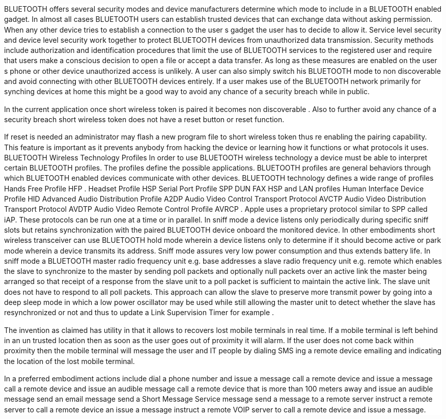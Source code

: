 BLUETOOTH offers several security modes and device manufacturers determine which mode to include in a BLUETOOTH enabled gadget. In almost all cases BLUETOOTH users can establish trusted devices that can exchange data without asking permission. When any other device tries to establish a connection to the user s gadget the user has to decide to allow it. Service level security and device level security work together to protect BLUETOOTH devices from unauthorized data transmission. Security methods include authorization and identification procedures that limit the use of BLUETOOTH services to the registered user and require that users make a conscious decision to open a file or accept a data transfer. As long as these measures are enabled on the user s phone or other device unauthorized access is unlikely. A user can also simply switch his BLUETOOTH mode to non discoverable and avoid connecting with other BLUETOOTH devices entirely. If a user makes use of the BLUETOOTH network primarily for synching devices at home this might be a good way to avoid any chance of a security breach while in public.

In the current application once short wireless token is paired it becomes non discoverable . Also to further avoid any chance of a security breach short wireless token does not have a reset button or reset function.

If reset is needed an administrator may flash a new program file to short wireless token thus re enabling the pairing capability. This feature is important as it prevents anybody from hacking the device or learning how it functions or what protocols it uses. BLUETOOTH Wireless Technology Profiles In order to use BLUETOOTH wireless technology a device must be able to interpret certain BLUETOOTH profiles. The profiles define the possible applications. BLUETOOTH profiles are general behaviors through which BLUETOOTH enabled devices communicate with other devices. BLUETOOTH technology defines a wide range of profiles Hands Free Profile HFP . Headset Profile HSP Serial Port Profile SPP DUN FAX HSP and LAN profiles Human Interface Device Profile HID Advanced Audio Distribution Profile A2DP Audio Video Control Transport Protocol AVCTP Audio Video Distribution Transport Protocol AVDTP Audio Video Remote Control Profile AVRCP . Apple uses a proprietary protocol similar to SPP called iAP. These protocols can be run one at a time or in parallel. In sniff mode a device listens only periodically during specific sniff slots but retains synchronization with the paired BLUETOOTH device onboard the monitored device. In other embodiments short wireless transceiver can use BLUETOOTH hold mode wherein a device listens only to determine if it should become active or park mode wherein a device transmits its address. Sniff mode assures very low power consumption and thus extends battery life. In sniff mode a BLUETOOTH master radio frequency unit e.g. base addresses a slave radio frequency unit e.g. remote which enables the slave to synchronize to the master by sending poll packets and optionally null packets over an active link the master being arranged so that receipt of a response from the slave unit to a poll packet is sufficient to maintain the active link. The slave unit does not have to respond to all poll packets. This approach can allow the slave to preserve more transmit power by going into a deep sleep mode in which a low power oscillator may be used while still allowing the master unit to detect whether the slave has resynchronized or not and thus to update a Link Supervision Timer for example .

The invention as claimed has utility in that it allows to recovers lost mobile terminals in real time. If a mobile terminal is left behind in an un trusted location then as soon as the user goes out of proximity it will alarm. If the user does not come back within proximity then the mobile terminal will message the user and IT people by dialing SMS ing a remote device emailing and indicating the location of the lost mobile terminal.

In a preferred embodiment actions include dial a phone number and issue a message call a remote device and issue a message call a remote device and issue an audible message call a remote device that is more than 100 meters away and issue an audible message send an email message send a Short Message Service message send a message to a remote server instruct a remote server to call a remote device an issue a message instruct a remote VOIP server to call a remote device and issue a message.
